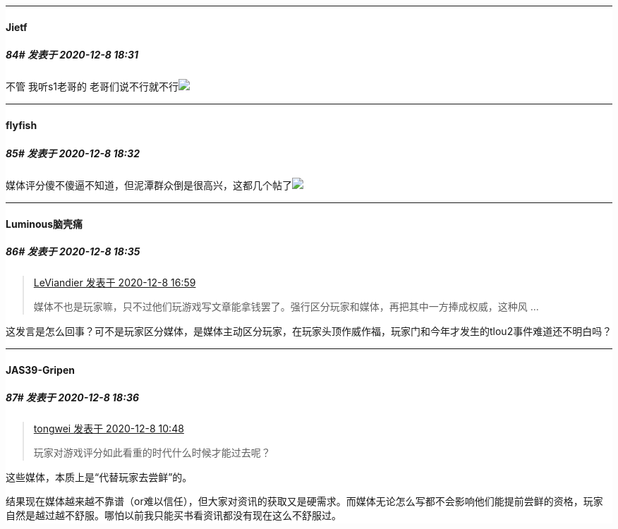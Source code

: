 *****

####  Jietf  
##### 84#       发表于 2020-12-8 18:31




不管 我听s1老哥的 老哥们说不行就不行<img src="https://static.saraba1st.com/image/smiley/face2017/025.png" referrerpolicy="no-referrer">







*****

####  flyfish  
##### 85#       发表于 2020-12-8 18:32




媒体评分傻不傻逼不知道，但泥潭群众倒是很高兴，这都几个帖了<img src="https://static.saraba1st.com/image/smiley/face2017/037.png" referrerpolicy="no-referrer">







*****

####  Luminous脑壳痛  
##### 86#       发表于 2020-12-8 18:35



<blockquote><a href="httphttps://bbs.saraba1st.com/2b/forum.php?mod=redirect&amp;goto=findpost&amp;pid=49651533&amp;ptid=1976318" target="_blank">LeViandier 发表于 2020-12-8 16:59</a>

媒体不也是玩家嘛，只不过他们玩游戏写文章能拿钱罢了。强行区分玩家和媒体，再把其中一方捧成权威，这种风 ...</blockquote>
这发言是怎么回事？可不是玩家区分媒体，是媒体主动区分玩家，在玩家头顶作威作福，玩家门和今年才发生的tlou2事件难道还不明白吗？







*****

####  JAS39-Gripen  
##### 87#       发表于 2020-12-8 18:36



<blockquote><a href="httphttps://bbs.saraba1st.com/2b/forum.php?mod=redirect&amp;goto=findpost&amp;pid=49647556&amp;ptid=1976318" target="_blank">tongwei 发表于 2020-12-8 10:48</a>

玩家对游戏评分如此看重的时代什么时候才能过去呢？</blockquote>
这些媒体，本质上是“代替玩家去尝鲜”的。


结果现在媒体越来越不靠谱（or难以信任），但大家对资讯的获取又是硬需求。而媒体无论怎么写都不会影响他们能提前尝鲜的资格，玩家自然是越过越不舒服。哪怕以前我只能买书看资讯都没有现在这么不舒服过。
